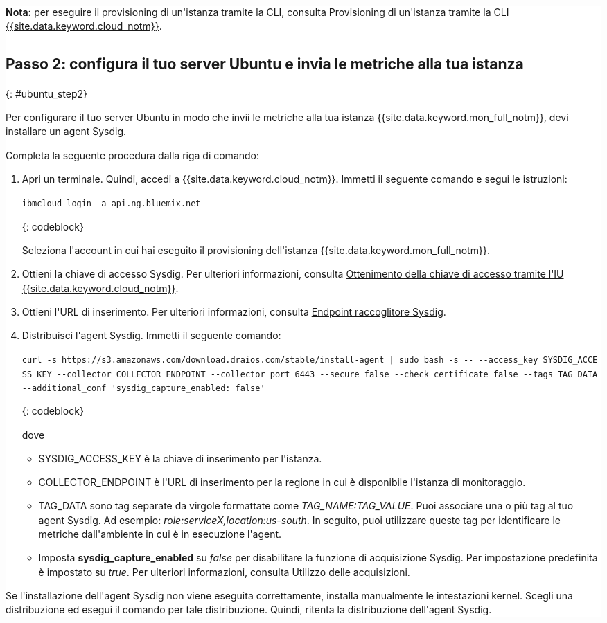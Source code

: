 
**Nota:** per eseguire il provisioning di un'istanza tramite la CLI, consulta [Provisioning di un'istanza tramite la CLI {{site.data.keyword.cloud_notm}}](/docs/services/Monitoring-with-Sysdig?topic=Sysdig-provision#provision_cli).


## Passo 2: configura il tuo server Ubuntu e invia le metriche alla tua istanza
{: #ubuntu_step2}

Per configurare il tuo server Ubuntu in modo che invii le metriche alla tua istanza {{site.data.keyword.mon_full_notm}}, devi installare un agent Sysdig. 

Completa la seguente procedura dalla riga di comando:

1. Apri un terminale. Quindi, accedi a {{site.data.keyword.cloud_notm}}. Immetti il seguente comando e segui le istruzioni:

    ```
    ibmcloud login -a api.ng.bluemix.net
    ```
    {: codeblock}

    Seleziona l'account in cui hai eseguito il provisioning dell'istanza {{site.data.keyword.mon_full_notm}}.

2. Ottieni la chiave di accesso Sysdig. Per ulteriori informazioni, consulta [Ottenimento della chiave di accesso tramite l'IU {{site.data.keyword.cloud_notm}}](/docs/services/Monitoring-with-Sysdig?topic=Sysdig-access_key#access_key_ibm_cloud_ui).

3. Ottieni l'URL di inserimento. Per ulteriori informazioni, consulta [Endpoint raccoglitore Sysdig](/docs/services/Monitoring-with-Sysdig?topic=Sysdig-endpoints#endpoints_ingestion).

4. Distribuisci l'agent Sysdig. Immetti il seguente comando:

    ```
    curl -s https://s3.amazonaws.com/download.draios.com/stable/install-agent | sudo bash -s -- --access_key SYSDIG_ACCESS_KEY --collector COLLECTOR_ENDPOINT --collector_port 6443 --secure false --check_certificate false --tags TAG_DATA --additional_conf 'sysdig_capture_enabled: false'
    ```
    {: codeblock}

    dove

    * SYSDIG_ACCESS_KEY è la chiave di inserimento per l'istanza.

    * COLLECTOR_ENDPOINT è l'URL di inserimento per la regione in cui è disponibile l'istanza di monitoraggio.

    * TAG_DATA sono tag separate da virgole formattate come *TAG_NAME:TAG_VALUE*. Puoi associare una o più tag al tuo agent Sysdig. Ad esempio: *role:serviceX,location:us-south*. In seguito, puoi utilizzare queste tag per identificare le metriche dall'ambiente in cui è in esecuzione l'agent.

    * Imposta **sysdig_capture_enabled** su *false* per disabilitare la funzione di acquisizione Sysdig. Per impostazione predefinita è impostato su *true*. Per ulteriori informazioni, consulta [Utilizzo delle acquisizioni](/docs/services/Monitoring-with-Sysdig?topic=Sysdig-captures#captures).

Se l'installazione dell'agent Sysdig non viene eseguita correttamente, installa manualmente le intestazioni kernel. Scegli una distribuzione ed esegui il comando per tale distribuzione. Quindi, ritenta la distribuzione dell'agent Sysdig.
